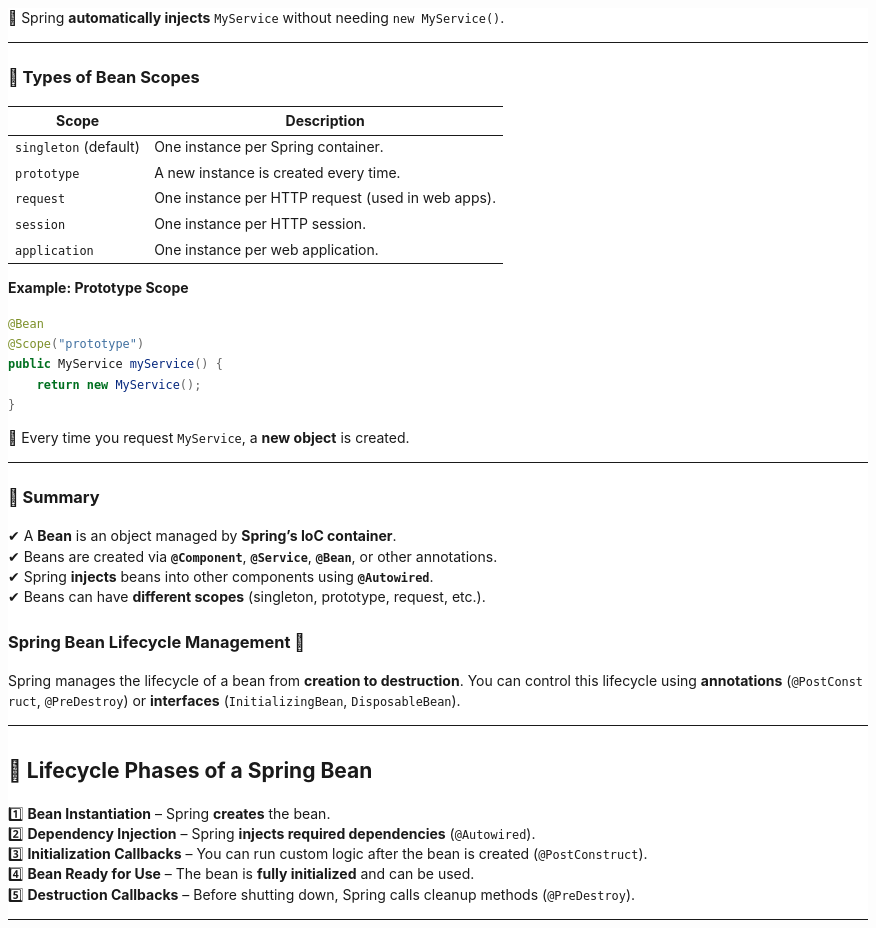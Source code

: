 🔹 Spring **automatically injects** `MyService` without needing `new MyService()`.

---

### **📌 Types of Bean Scopes**
| Scope      | Description |
|------------|------------|
| `singleton` (default) | One instance per Spring container. |
| `prototype` | A new instance is created every time. |
| `request` | One instance per HTTP request (used in web apps). |
| `session` | One instance per HTTP session. |
| `application` | One instance per web application. |

**Example: Prototype Scope**
```java
@Bean
@Scope("prototype")
public MyService myService() {
    return new MyService();
}
```
🔹 Every time you request `MyService`, a **new object** is created.

---

### **🚀 Summary**
✔ A **Bean** is an object managed by **Spring’s IoC container**.  
✔ Beans are created via **`@Component`**, **`@Service`**, **`@Bean`**, or other annotations.  
✔ Spring **injects** beans into other components using **`@Autowired`**.  
✔ Beans can have **different scopes** (singleton, prototype, request, etc.).  

### **Spring Bean Lifecycle Management 🚀**  

Spring manages the lifecycle of a bean from **creation to destruction**. You can control this lifecycle using **annotations** (`@PostConstruct`, `@PreDestroy`) or **interfaces** (`InitializingBean`, `DisposableBean`).  

---

## **📌 Lifecycle Phases of a Spring Bean**
1️⃣ **Bean Instantiation** – Spring **creates** the bean.  
2️⃣ **Dependency Injection** – Spring **injects required dependencies** (`@Autowired`).  
3️⃣ **Initialization Callbacks** – You can run custom logic after the bean is created (`@PostConstruct`).  
4️⃣ **Bean Ready for Use** – The bean is **fully initialized** and can be used.  
5️⃣ **Destruction Callbacks** – Before shutting down, Spring calls cleanup methods (`@PreDestroy`).  

---
